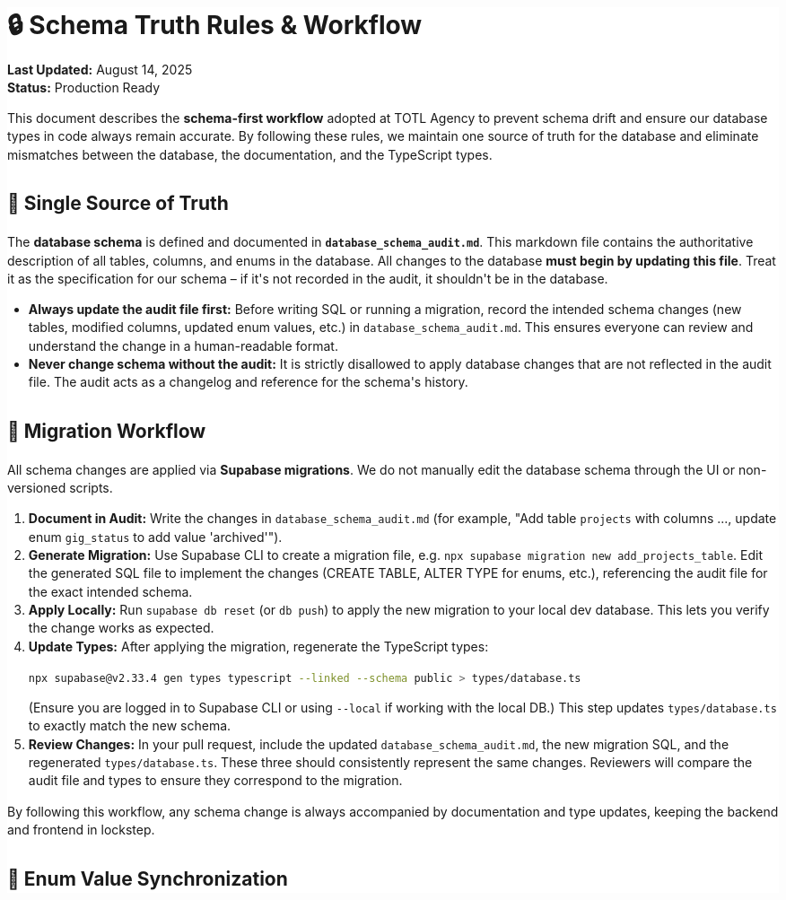 # 🔒 Schema Truth Rules & Workflow

**Last Updated:** August 14, 2025  
**Status:** Production Ready

This document describes the **schema-first workflow** adopted at TOTL Agency to prevent schema drift and ensure our database types in code always remain accurate. By following these rules, we maintain one source of truth for the database and eliminate mismatches between the database, the documentation, and the TypeScript types.

## 📐 Single Source of Truth

The **database schema** is defined and documented in **`database_schema_audit.md`**. This markdown file contains the authoritative description of all tables, columns, and enums in the database. All changes to the database **must begin by updating this file**. Treat it as the specification for our schema – if it's not recorded in the audit, it shouldn't be in the database.

- **Always update the audit file first:** Before writing SQL or running a migration, record the intended schema changes (new tables, modified columns, updated enum values, etc.) in `database_schema_audit.md`. This ensures everyone can review and understand the change in a human-readable format.
- **Never change schema without the audit:** It is strictly disallowed to apply database changes that are not reflected in the audit file. The audit acts as a changelog and reference for the schema's history.

## 📜 Migration Workflow

All schema changes are applied via **Supabase migrations**. We do not manually edit the database schema through the UI or non-versioned scripts.

1. **Document in Audit:** Write the changes in `database_schema_audit.md` (for example, "Add table `projects` with columns ..., update enum `gig_status` to add value 'archived'").
2. **Generate Migration:** Use Supabase CLI to create a migration file, e.g. `npx supabase migration new add_projects_table`. Edit the generated SQL file to implement the changes (CREATE TABLE, ALTER TYPE for enums, etc.), referencing the audit file for the exact intended schema.
3. **Apply Locally:** Run `supabase db reset` (or `db push`) to apply the new migration to your local dev database. This lets you verify the change works as expected.
4. **Update Types:** After applying the migration, regenerate the TypeScript types:  
   ```bash
   npx supabase@v2.33.4 gen types typescript --linked --schema public > types/database.ts
   ```
   (Ensure you are logged in to Supabase CLI or using `--local` if working with the local DB.) This step updates `types/database.ts` to exactly match the new schema.
5. **Review Changes:** In your pull request, include the updated `database_schema_audit.md`, the new migration SQL, and the regenerated `types/database.ts`. These three should consistently represent the same changes. Reviewers will compare the audit file and types to ensure they correspond to the migration.

By following this workflow, any schema change is always accompanied by documentation and type updates, keeping the backend and frontend in lockstep.

## 🔄 Enum Value Synchronization
